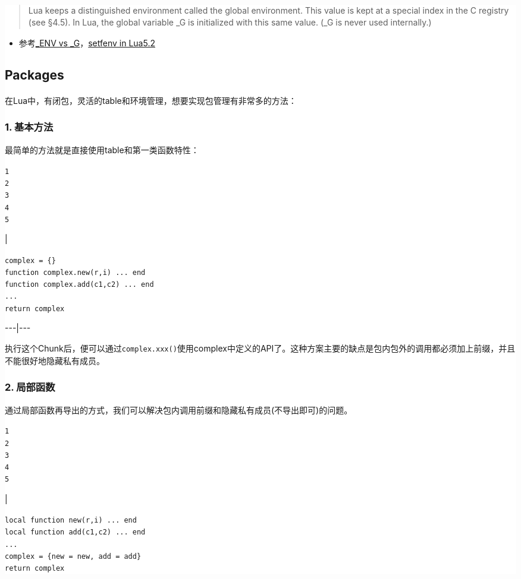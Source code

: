 > Lua keeps a distinguished environment called the global environment. This
> value is kept at a special index in the C registry (see §4.5). In Lua, the
> global variable _G is initialized with this same value. (_G is never used
> internally.)

  * 参考[_ENV vs _G](http://lua-users.org/lists/lua-l/2014-08/msg00345.html)，[setfenv in Lua5.2](http://stackoverflow.com/questions/14290527/recreating-setfenv-in-lua-5-2)

## Packages

在Lua中，有闭包，灵活的table和环境管理，想要实现包管理有非常多的方法：

### 1\. 基本方法

最简单的方法就是直接使用table和第一类函数特性：

    
    
    1  
    2  
    3  
    4  
    5  
    

|

    
    
    complex = {}  
    function complex.new(r,i) ... end  
    function complex.add(c1,c2) ... end  
    ...  
    return complex  
      
  
---|---  
  
执行这个Chunk后，便可以通过`complex.xxx()`使用complex中定义的API了。这种方案主要的缺点是包内包外的调用都必须加上前缀，并且不能很好地隐藏私有成员。

### 2\. 局部函数

通过局部函数再导出的方式，我们可以解决包内调用前缀和隐藏私有成员(不导出即可)的问题。  

    
    
    1  
    2  
    3  
    4  
    5  
    

|

    
    
    local function new(r,i) ... end  
    local function add(c1,c2) ... end  
    ...  
    complex = {new = new, add = add}  
    return complex  
      